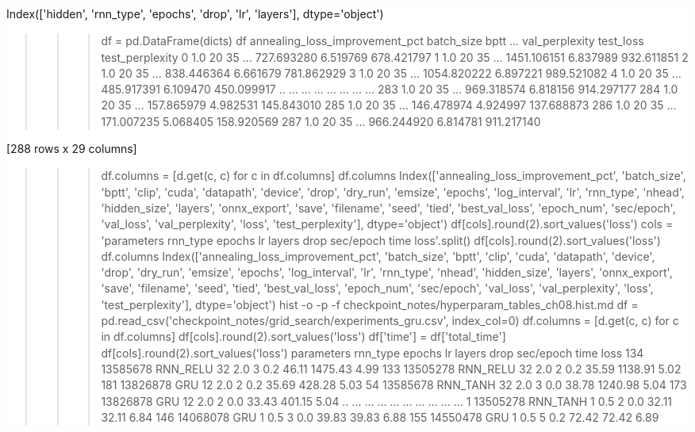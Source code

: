Index(['hidden', 'rnn_type', 'epochs', 'drop', 'lr', 'layers'], dtype='object')
>>> df = pd.DataFrame(dicts)
>>> df
     annealing_loss_improvement_pct  batch_size  bptt  ...  val_perplexity  test_loss test_perplexity
0                               1.0          20    35  ...      727.693280   6.519769      678.421797
1                               1.0          20    35  ...     1451.106151   6.837989      932.611851
2                               1.0          20    35  ...      838.446364   6.661679      781.862929
3                               1.0          20    35  ...     1054.820222   6.897221      989.521082
4                               1.0          20    35  ...      485.917391   6.109470      450.099917
..                              ...         ...   ...  ...             ...        ...             ...
283                             1.0          20    35  ...      969.318574   6.818156      914.297177
284                             1.0          20    35  ...      157.865979   4.982531      145.843010
285                             1.0          20    35  ...      146.478974   4.924997      137.688873
286                             1.0          20    35  ...      171.007235   5.068405      158.920569
287                             1.0          20    35  ...      966.244920   6.814781      911.217140

[288 rows x 29 columns]
>>> df.columns = [d.get(c, c) for c in df.columns]
>>> df.columns
Index(['annealing_loss_improvement_pct', 'batch_size', 'bptt', 'clip', 'cuda',
       'datapath', 'device', 'drop', 'dry_run', 'emsize', 'epochs',
       'log_interval', 'lr', 'rnn_type', 'nhead', 'hidden_size', 'layers',
       'onnx_export', 'save', 'filename', 'seed', 'tied', 'best_val_loss',
       'epoch_num', 'sec/epoch', 'val_loss', 'val_perplexity', 'loss',
       'test_perplexity'],
      dtype='object')
>>> df[cols].round(2).sort_values('loss')
>>> cols = 'parameters  rnn_type  epochs   lr  layers  drop  sec/epoch time loss'.split()
>>> df[cols].round(2).sort_values('loss')
>>> df.columns
Index(['annealing_loss_improvement_pct', 'batch_size', 'bptt', 'clip', 'cuda',
       'datapath', 'device', 'drop', 'dry_run', 'emsize', 'epochs',
       'log_interval', 'lr', 'rnn_type', 'nhead', 'hidden_size', 'layers',
       'onnx_export', 'save', 'filename', 'seed', 'tied', 'best_val_loss',
       'epoch_num', 'sec/epoch', 'val_loss', 'val_perplexity', 'loss',
       'test_perplexity'],
      dtype='object')
>>> hist -o -p -f checkpoint_notes/hyperparam_tables_ch08.hist.md
>>> df = pd.read_csv('checkpoint_notes/grid_search/experiments_gru.csv', index_col=0)
>>> df.columns = [d.get(c, c) for c in df.columns]
>>> df[cols].round(2).sort_values('loss')
>>> df['time'] = df['total_time']
>>> df[cols].round(2).sort_values('loss')
     parameters  rnn_type  epochs   lr  layers  drop  sec/epoch     time  loss
134    13585678  RNN_RELU      32  2.0       3   0.2      46.11  1475.43  4.99
133    13505278  RNN_RELU      32  2.0       2   0.2      35.59  1138.91  5.02
181    13826878       GRU      12  2.0       2   0.2      35.69   428.28  5.03
54     13585678  RNN_TANH      32  2.0       3   0.0      38.78  1240.98  5.04
173    13826878       GRU      12  2.0       2   0.0      33.43   401.15  5.04
..          ...       ...     ...  ...     ...   ...        ...      ...   ...
1      13505278  RNN_TANH       1  0.5       2   0.0      32.11    32.11  6.84
146    14068078       GRU       1  0.5       3   0.0      39.83    39.83  6.88
155    14550478       GRU       1  0.5       5   0.2      72.42    72.42  6.89